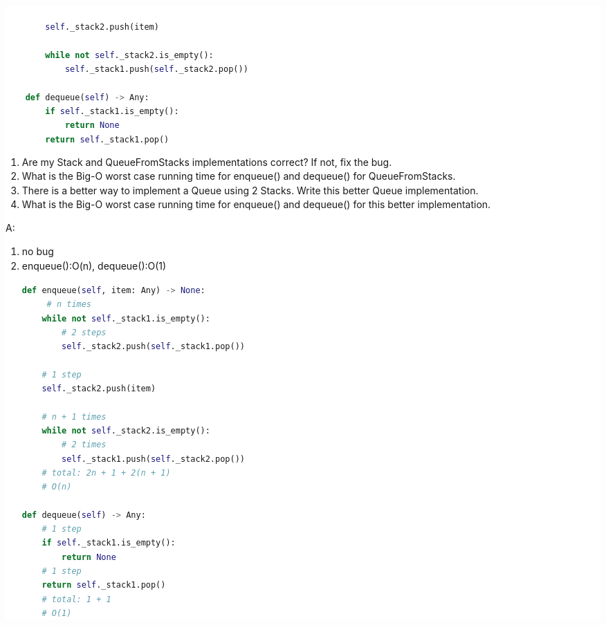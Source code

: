 ```python
            
        self._stack2.push(item)

        while not self._stack2.is_empty():
            self._stack1.push(self._stack2.pop())

    def dequeue(self) -> Any:
        if self._stack1.is_empty():
            return None
        return self._stack1.pop()
```
1. Are my Stack and QueueFromStacks implementations correct? If not, fix the bug.
2. What is the Big-O worst case running time for enqueue() and dequeue() for QueueFromStacks.
3. There is a better way to implement a Queue using 2 Stacks. Write this better Queue implementation.
4. What is the Big-O worst case running time for enqueue() and dequeue() for this better implementation.

A: 
1. no bug 
2. enqueue():O(n), dequeue():O(1)
    ```python
    def enqueue(self, item: Any) -> None:
         # n times
        while not self._stack1.is_empty():
            # 2 steps
            self._stack2.push(self._stack1.pop())
        
        # 1 step
        self._stack2.push(item)
        
        # n + 1 times 
        while not self._stack2.is_empty():
            # 2 times
            self._stack1.push(self._stack2.pop())
        # total: 2n + 1 + 2(n + 1)
        # O(n)

    def dequeue(self) -> Any:
        # 1 step
        if self._stack1.is_empty():
            return None
        # 1 step
        return self._stack1.pop()
        # total: 1 + 1
        # O(1)
    ```